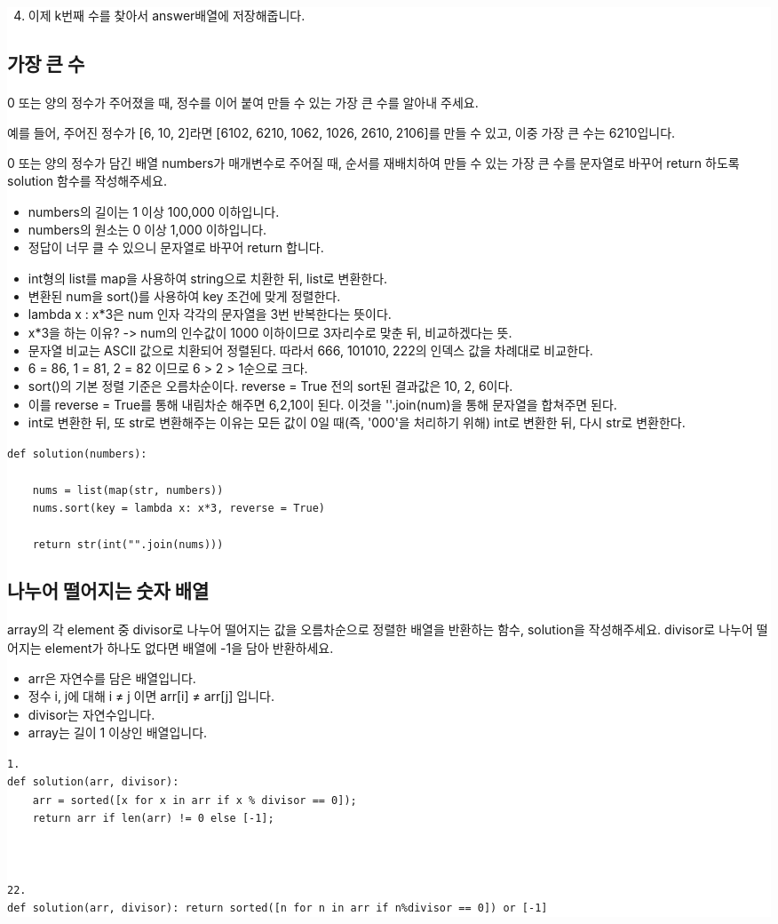 4. 이제 k번째 수를 찾아서 answer배열에 저장해줍니다.

## 가장 큰 수

0 또는 양의 정수가 주어졌을 때, 정수를 이어 붙여 만들 수 있는 가장 큰 수를 알아내 주세요.

예를 들어, 주어진 정수가 [6, 10, 2]라면 [6102, 6210, 1062, 1026, 2610, 2106]를 만들 수 있고, 이중 가장 큰 수는 6210입니다.

0 또는 양의 정수가 담긴 배열 numbers가 매개변수로 주어질 때, 순서를 재배치하여 만들 수 있는 가장 큰 수를 문자열로 바꾸어 return 하도록 solution 함수를 작성해주세요.

- numbers의 길이는 1 이상 100,000 이하입니다.
- numbers의 원소는 0 이상 1,000 이하입니다.
- 정답이 너무 클 수 있으니 문자열로 바꾸어 return 합니다.

* int형의 list를 map을 사용하여 string으로 치환한 뒤, list로 변환한다.
* 변환된 num을 sort()를 사용하여 key 조건에 맞게 정렬한다.
* lambda x : x\*3은 num 인자 각각의 문자열을 3번 반복한다는 뜻이다.
* x\*3을 하는 이유? -> num의 인수값이 1000 이하이므로 3자리수로 맞춘 뒤, 비교하겠다는 뜻.
* 문자열 비교는 ASCII 값으로 치환되어 정렬된다. 따라서 666, 101010, 222의 인덱스 값을 차례대로 비교한다.
* 6 = 86, 1 = 81, 2 = 82 이므로 6 > 2 > 1순으로 크다.
* sort()의 기본 정렬 기준은 오름차순이다. reverse = True 전의 sort된 결과값은 10, 2, 6이다.
* 이를 reverse = True를 통해 내림차순 해주면 6,2,10이 된다. 이것을 ''.join(num)을 통해 문자열을 합쳐주면 된다.
* int로 변환한 뒤, 또 str로 변환해주는 이유는 모든 값이 0일 때(즉, '000'을 처리하기 위해) int로 변환한 뒤, 다시 str로 변환한다.

```
def solution(numbers):

    nums = list(map(str, numbers))
    nums.sort(key = lambda x: x*3, reverse = True)

    return str(int("".join(nums)))
```

## 나누어 떨어지는 숫자 배열

array의 각 element 중 divisor로 나누어 떨어지는 값을 오름차순으로 정렬한 배열을 반환하는 함수, solution을 작성해주세요.
divisor로 나누어 떨어지는 element가 하나도 없다면 배열에 -1을 담아 반환하세요.

- arr은 자연수를 담은 배열입니다.
- 정수 i, j에 대해 i ≠ j 이면 arr[i] ≠ arr[j] 입니다.
- divisor는 자연수입니다.
- array는 길이 1 이상인 배열입니다.

```
1.
def solution(arr, divisor):
    arr = sorted([x for x in arr if x % divisor == 0]);
    return arr if len(arr) != 0 else [-1];



22.
def solution(arr, divisor): return sorted([n for n in arr if n%divisor == 0]) or [-1]
```
